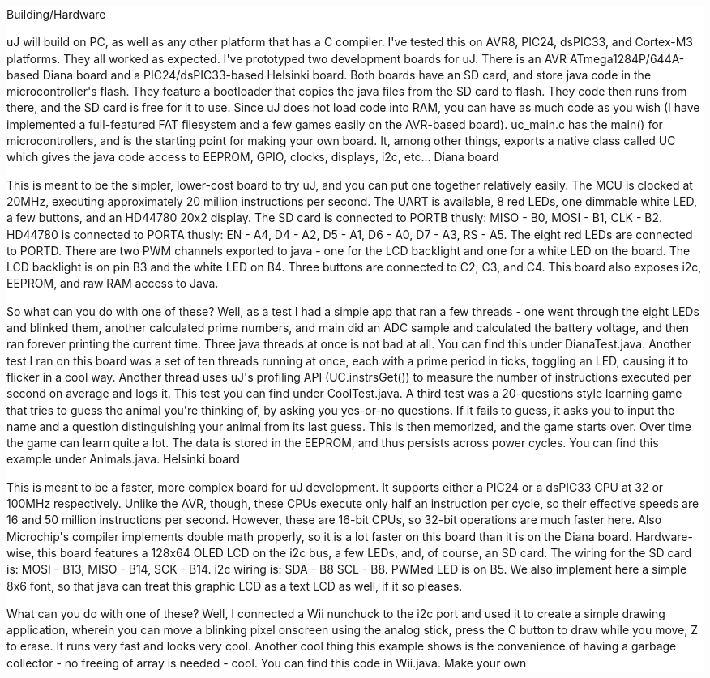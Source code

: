Building/Hardware

uJ will build on PC, as well as any other platform that has a C compiler. I've tested this on AVR8, PIC24, dsPIC33, and Cortex-M3 platforms. They all worked as expected. I've prototyped two development boards for uJ. There is an AVR ATmega1284P/644A-based Diana board and a PIC24/dsPIC33-based Helsinki board. Both boards have an SD card, and store java code in the microcontroller's flash. They feature a bootloader that copies the java files from the SD card to flash. They code then runs from there, and the SD card is free for it to use. Since uJ does not load code into RAM, you can have as much code as you wish (I have implemented a full-featured FAT filesystem and a few games easily on the AVR-based board). uc_main.c has the main() for microcontrollers, and is the starting point for making your own board. It, among other things, exports a native class called UC which gives the java code access to EEPROM, GPIO, clocks, displays, i2c, etc...
Diana board

This is meant to be the simpler, lower-cost board to try uJ, and you can put one together relatively easily. The MCU is clocked at 20MHz, executing approximately 20 million instructions per second. The UART is available, 8 red LEDs, one dimmable white LED, a few buttons, and an HD44780 20x2 display. The SD card is connected to PORTB thusly: MISO - B0, MOSI - B1, CLK - B2. HD44780 is connected to PORTA thusly: EN - A4, D4 - A2, D5 - A1, D6 - A0, D7 - A3, RS - A5. The eight red LEDs are connected to PORTD. There are two PWM channels exported to java - one for the LCD backlight and one for a white LED on the board. The LCD backlight is on pin B3 and the white LED on B4. Three buttons are connected to C2, C3, and C4. This board also exposes i2c, EEPROM, and raw RAM access to Java.

So what can you do with one of these? Well, as a test I had a simple app that ran a few threads - one went through the eight LEDs and blinked them, another calculated prime numbers, and main did an ADC sample and calculated the battery voltage, and then ran forever printing the current time. Three java threads at once is not bad at all. You can find this under DianaTest.java. Another test I ran on this board was a set of ten threads running at once, each with a prime period in ticks, toggling an LED, causing it to flicker in a cool way. Another thread uses uJ's profiling API (UC.instrsGet()) to measure the number of instructions executed per second on average and logs it. This test you can find under CoolTest.java. A third test was a 20-questions style learning game that tries to guess the animal you're thinking of, by asking you yes-or-no questions. If it fails to guess, it asks you to input the name and a question distinguishing your animal from its last guess. This is then memorized, and the game starts over. Over time the game can learn quite a lot. The data is stored in the EEPROM, and thus persists across power cycles. You can find this example under Animals.java.
Helsinki board

This is meant to be a faster, more complex board for uJ development. It supports either a PIC24 or a dsPIC33 CPU at 32 or 100MHz respectively. Unlike the AVR, though, these CPUs execute only half an instruction per cycle, so their effective speeds are 16 and 50 million instructions per second. However, these are 16-bit CPUs, so 32-bit operations are much faster here. Also Microchip's compiler implements double math properly, so it is a lot faster on this board than it is on the Diana board. Hardware-wise, this board features a 128x64 OLED LCD on the i2c bus, a few LEDs, and, of course, an SD card. The wiring for the SD card is: MOSI - B13, MISO - B14, SCK - B14. i2c wiring is: SDA - B8 SCL - B8. PWMed LED is on B5. We also implement here a simple 8x6 font, so that java can treat this graphic LCD as a text LCD as well, if it so pleases.

What can you do with one of these? Well, I connected a Wii nunchuck to the i2c port and used it to create a simple drawing application, wherein you can move a blinking pixel onscreen using the analog stick, press the C button to draw while you move, Z to erase. It runs very fast and looks very cool. Another cool thing this example shows is the convenience of having a garbage collector - no freeing of array is needed - cool. You can find this code in Wii.java.
Make your own
